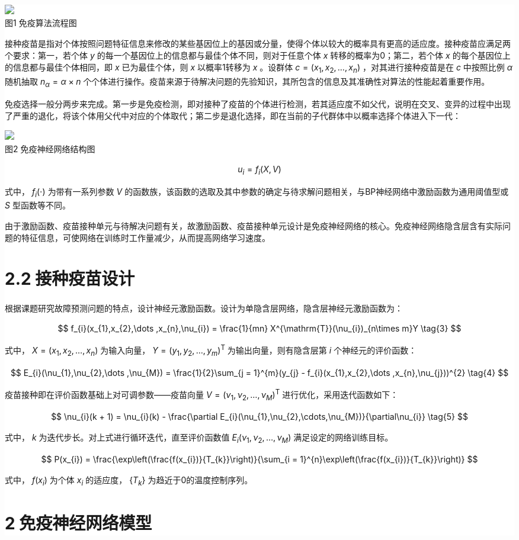 ![](https://cdn-mineru.openxlab.org.cn/result/2025-09-13/5b9e3471-f9bb-4af7-97c1-8fa20368f885/b68ca7d130179106d06739dd086a2e9cee156c9b6dc67ac213949b16f508c36f.jpg)  
图1 免疫算法流程图

接种疫苗是指对个体按照问题特征信息来修改的某些基因位上的基因或分量，使得个体以较大的概率具有更高的适应度。接种疫苗应满足两个要求：第一，若个体  $y$  的每一个基因位上的信息都与最佳个体不同，则对于任意个体  $x$  转移的概率为0；第二，若个体  $x$  的每个基因位上的信息都与最佳个体相同，即  $x$  已为最佳个体，则  $x$  以概率1转移为  $x$  。设群体  $c = (x_{1},x_{2},\dots ,x_{n})$  ，对其进行接种疫苗是在  $c$  中按照比例  $\alpha$  随机抽取  $n_{\alpha} = \alpha \times n$  个个体进行操作。疫苗来源于待解决问题的先验知识，其所包含的信息及其准确性对算法的性能起着重要作用。

免疫选择一般分两步来完成。第一步是免疫检测，即对接种了疫苗的个体进行检测，若其适应度不如父代，说明在交叉、变异的过程中出现了严重的退化，将该个体用父代中对应的个体取代；第二步是退化选择，即在当前的子代群体中以概率选择个体进入下一代：

![](https://cdn-mineru.openxlab.org.cn/result/2025-09-13/5b9e3471-f9bb-4af7-97c1-8fa20368f885/2c0af640fa28129efd5e2471394f41986ff258bd130e5b01363695d05db6c079.jpg)  
图2 免疫神经网络结构图

$$
u_{i} = f_{i}(X,V) \tag{2}
$$

式中，  $f_{i}(\cdot)$  为带有一系列参数  $V$  的函数族，该函数的选取及其中参数的确定与待求解问题相关，与BP神经网络中激励函数为通用阈值型或  $S$  型函数等不同。

由于激励函数、疫苗接种单元与待解决问题有关，故激励函数、疫苗接种单元设计是免疫神经网络的核心。免疫神经网络隐含层含有实际问题的特征信息，可使网络在训练时工作量减少，从而提高网络学习速度。

# 2.2 接种疫苗设计

根据课题研究故障预测问题的特点，设计神经元激励函数。设计为单隐含层网络，隐含层神经元激励函数为：

$$
f_{i}(x_{1},x_{2},\dots ,x_{n},\nu_{i}) = \frac{1}{mn} X^{\mathrm{T}}(\nu_{i})_{n\times m}Y \tag{3}
$$

式中，  $X = (x_{1},x_{2},\dots ,x_{n})$  为输入向量，  $Y = (y_{1},y_{2},\dots ,y_{m})^{\mathrm{T}}$  为输出向量，则有隐含层第  $i$  个神经元的评价函数：

$$
E_{i}(\nu_{1},\nu_{2},\dots ,\nu_{M}) = \frac{1}{2}\sum_{j = 1}^{m}(y_{j} - f_{i}(x_{1},x_{2},\dots ,x_{n},\nu_{j}))^{2} \tag{4}
$$

疫苗接种即在评价函数基础上对可调参数——疫苗向量  $V = (\nu_{1},\nu_{2},\dots ,\nu_{M})^{\mathrm{T}}$  进行优化，采用迭代函数如下：

$$
\nu_{i}(k + 1) = \nu_{i}(k) - \frac{\partial E_{i}(\nu_{1},\nu_{2},\cdots,\nu_{M})}{\partial\nu_{i}} \tag{5}
$$

式中，  $k$  为迭代步长。对上式进行循环迭代，直至评价函数值  $E_{i}(\nu_{1},\nu_{2},\dots ,\nu_{M})$  满足设定的网络训练目标。

$$
P(x_{i}) = \frac{\exp\left(\frac{f(x_{i})}{T_{k}}\right)}{\sum_{i = 1}^{n}\exp\left(\frac{f(x_{i})}{T_{k}}\right)}
$$

式中，  $f(x_{i})$  为个体  $x_{i}$  的适应度，  $\{T_{k}\}$  为趋近于0的温度控制序列。

# 2 免疫神经网络模型

